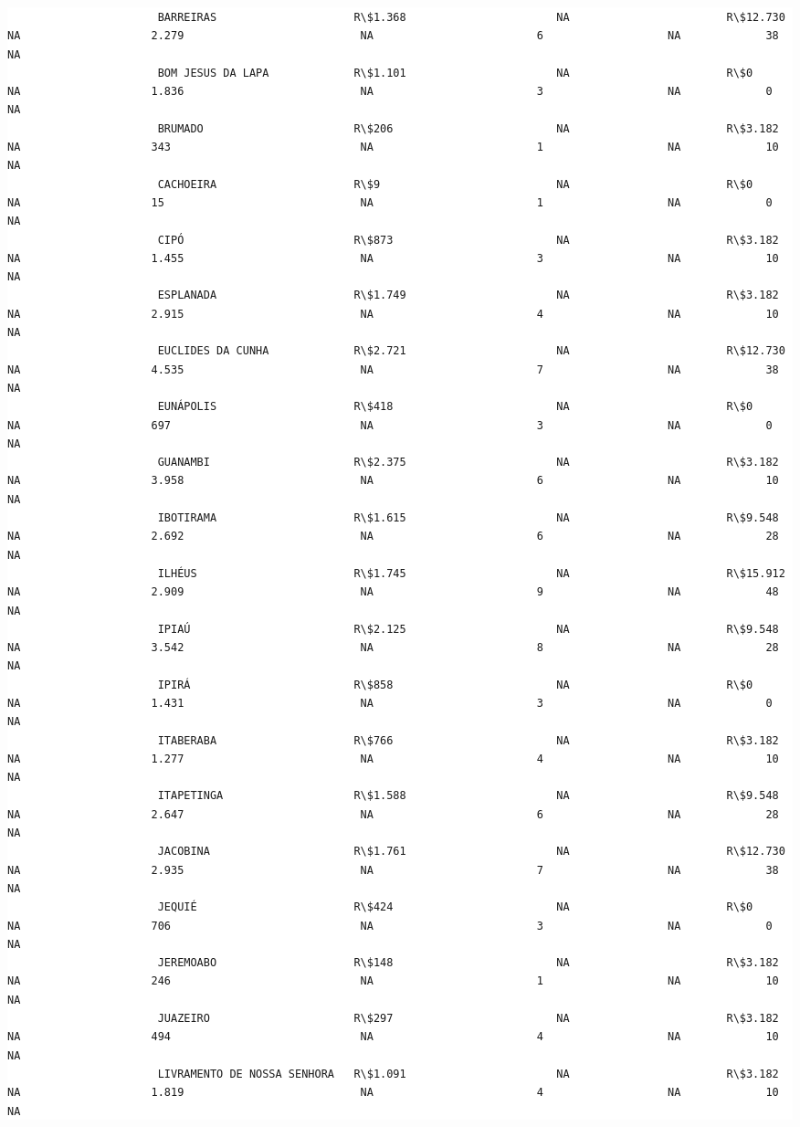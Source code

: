                            BARREIRAS                     R\$1.368                       NA                        R\$12.730                  NA                    2.279                           NA                         6                   NA             38                         NA
                           BOM JESUS DA LAPA             R\$1.101                       NA                        R\$0                       NA                    1.836                           NA                         3                   NA             0                          NA
                           BRUMADO                       R\$206                         NA                        R\$3.182                   NA                    343                             NA                         1                   NA             10                         NA
                           CACHOEIRA                     R\$9                           NA                        R\$0                       NA                    15                              NA                         1                   NA             0                          NA
                           CIPÓ                          R\$873                         NA                        R\$3.182                   NA                    1.455                           NA                         3                   NA             10                         NA
                           ESPLANADA                     R\$1.749                       NA                        R\$3.182                   NA                    2.915                           NA                         4                   NA             10                         NA
                           EUCLIDES DA CUNHA             R\$2.721                       NA                        R\$12.730                  NA                    4.535                           NA                         7                   NA             38                         NA
                           EUNÁPOLIS                     R\$418                         NA                        R\$0                       NA                    697                             NA                         3                   NA             0                          NA
                           GUANAMBI                      R\$2.375                       NA                        R\$3.182                   NA                    3.958                           NA                         6                   NA             10                         NA
                           IBOTIRAMA                     R\$1.615                       NA                        R\$9.548                   NA                    2.692                           NA                         6                   NA             28                         NA
                           ILHÉUS                        R\$1.745                       NA                        R\$15.912                  NA                    2.909                           NA                         9                   NA             48                         NA
                           IPIAÚ                         R\$2.125                       NA                        R\$9.548                   NA                    3.542                           NA                         8                   NA             28                         NA
                           IPIRÁ                         R\$858                         NA                        R\$0                       NA                    1.431                           NA                         3                   NA             0                          NA
                           ITABERABA                     R\$766                         NA                        R\$3.182                   NA                    1.277                           NA                         4                   NA             10                         NA
                           ITAPETINGA                    R\$1.588                       NA                        R\$9.548                   NA                    2.647                           NA                         6                   NA             28                         NA
                           JACOBINA                      R\$1.761                       NA                        R\$12.730                  NA                    2.935                           NA                         7                   NA             38                         NA
                           JEQUIÉ                        R\$424                         NA                        R\$0                       NA                    706                             NA                         3                   NA             0                          NA
                           JEREMOABO                     R\$148                         NA                        R\$3.182                   NA                    246                             NA                         1                   NA             10                         NA
                           JUAZEIRO                      R\$297                         NA                        R\$3.182                   NA                    494                             NA                         4                   NA             10                         NA
                           LIVRAMENTO DE NOSSA SENHORA   R\$1.091                       NA                        R\$3.182                   NA                    1.819                           NA                         4                   NA             10                         NA